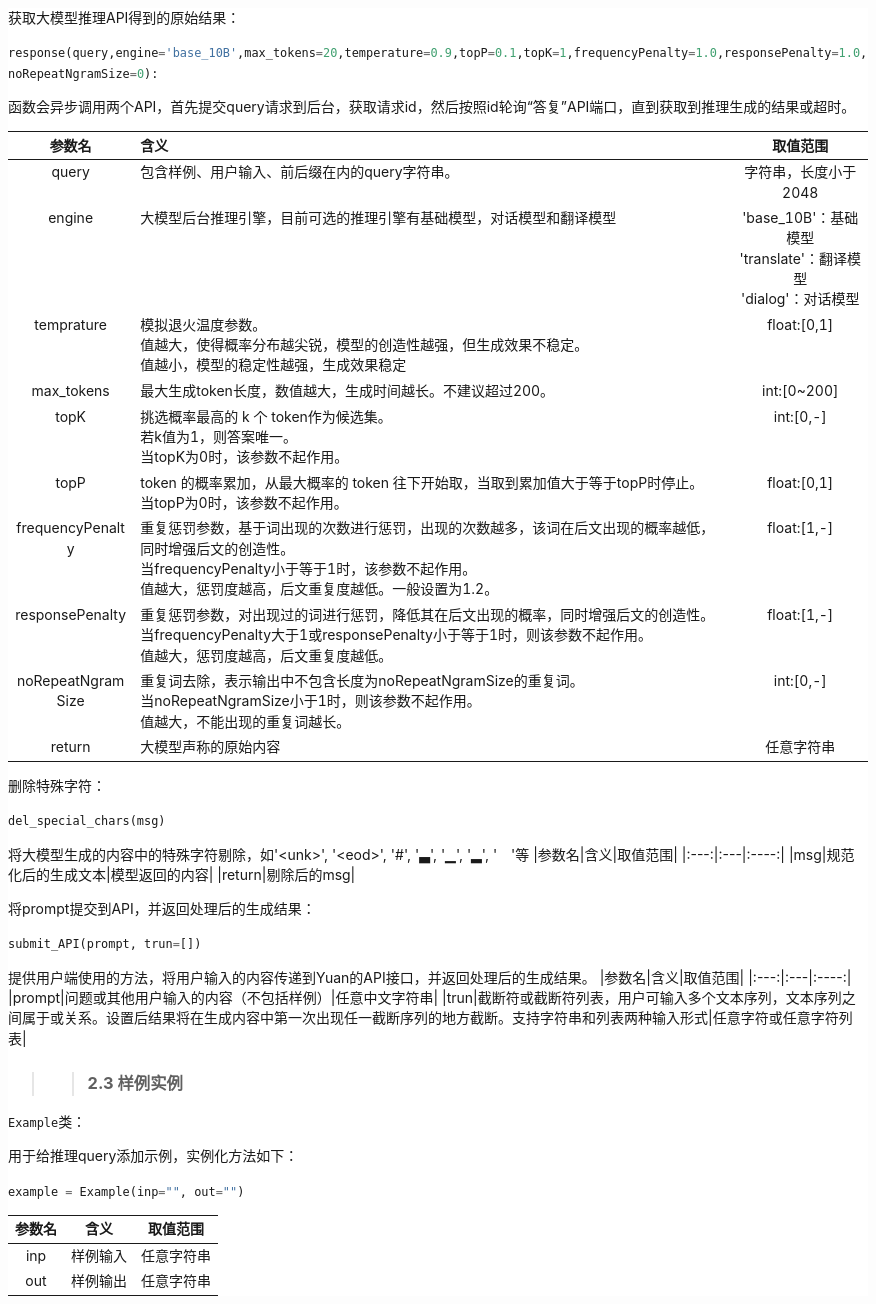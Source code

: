 获取大模型推理API得到的原始结果：
```python
response(query,engine='base_10B',max_tokens=20,temperature=0.9,topP=0.1,topK=1,frequencyPenalty=1.0,responsePenalty=1.0,noRepeatNgramSize=0):
```
函数会异步调用两个API，首先提交query请求到后台，获取请求id，然后按照id轮询“答复”API端口，直到获取到推理生成的结果或超时。

|参数名|含义|取值范围|
|:---:|:---|:----:|
|query|包含样例、用户输入、前后缀在内的query字符串。|字符串，长度小于2048|
|engine|大模型后台推理引擎，目前可选的推理引擎有基础模型，对话模型和翻译模型|'base_10B'：基础模型<br />'translate'：翻译模型<br />'dialog'：对话模型|
|temprature|模拟退火温度参数。<br />值越大，使得概率分布越尖锐，模型的创造性越强，但生成效果不稳定。<br />值越小，模型的稳定性越强，生成效果稳定|float:[0,1]|
|max_tokens|最大生成token长度，数值越大，生成时间越长。不建议超过200。|int:[0~200]|
|topK|挑选概率最高的 k 个 token作为候选集。<br />若k值为1，则答案唯一。<br />当topK为0时，该参数不起作用。|int:[0,-]|
|topP|token 的概率累加，从最大概率的 token 往下开始取，当取到累加值大于等于topP时停止。<br />当topP为0时，该参数不起作用。|float:[0,1]|
|frequencyPenalty|重复惩罚参数，基于词出现的次数进行惩罚，出现的次数越多，该词在后文出现的概率越低，同时增强后文的创造性。<br />当frequencyPenalty小于等于1时，该参数不起作用。<br />值越大，惩罚度越高，后文重复度越低。一般设置为1.2。|float:[1,-]|
|responsePenalty|重复惩罚参数，对出现过的词进行惩罚，降低其在后文出现的概率，同时增强后文的创造性。<br />当frequencyPenalty大于1或responsePenalty小于等于1时，则该参数不起作用。<br />值越大，惩罚度越高，后文重复度越低。|float:[1,-]|
|noRepeatNgramSize|重复词去除，表示输出中不包含长度为noRepeatNgramSize的重复词。<br />当noRepeatNgramSize小于1时，则该参数不起作用。<br />值越大，不能出现的重复词越长。|int:[0,-]|
|return|大模型声称的原始内容|任意字符串|

删除特殊字符：
```python
del_special_chars(msg)
```
将大模型生成的内容中的特殊字符剔除，如'\<unk>', '\<eod>', '#', '▃', '▁', '▂', '　'等
|参数名|含义|取值范围|
|:---:|:---|:----:|
|msg|规范化后的生成文本|模型返回的内容|
|return|剔除后的msg|

将prompt提交到API，并返回处理后的生成结果：
```python
submit_API(prompt, trun=[])
```
提供用户端使用的方法，将用户输入的内容传递到Yuan的API接口，并返回处理后的生成结果。
|参数名|含义|取值范围|
|:---:|:---|:----:|
|prompt|问题或其他用户输入的内容（不包括样例）|任意中文字符串|
|trun|截断符或截断符列表，用户可输入多个文本序列，文本序列之间属于或关系。设置后结果将在生成内容中第一次出现任一截断序列的地方截断。支持字符串和列表两种输入形式|任意字符或任意字符列表|

>>### 2.3 样例实例

`Example`类：

用于给推理query添加示例，实例化方法如下：
```python
example = Example(inp="", out="")
```
|参数名|含义|取值范围|
|:---:|:---:|:----:|
|inp|样例输入|任意字符串|
|out|样例输出|任意字符串|
